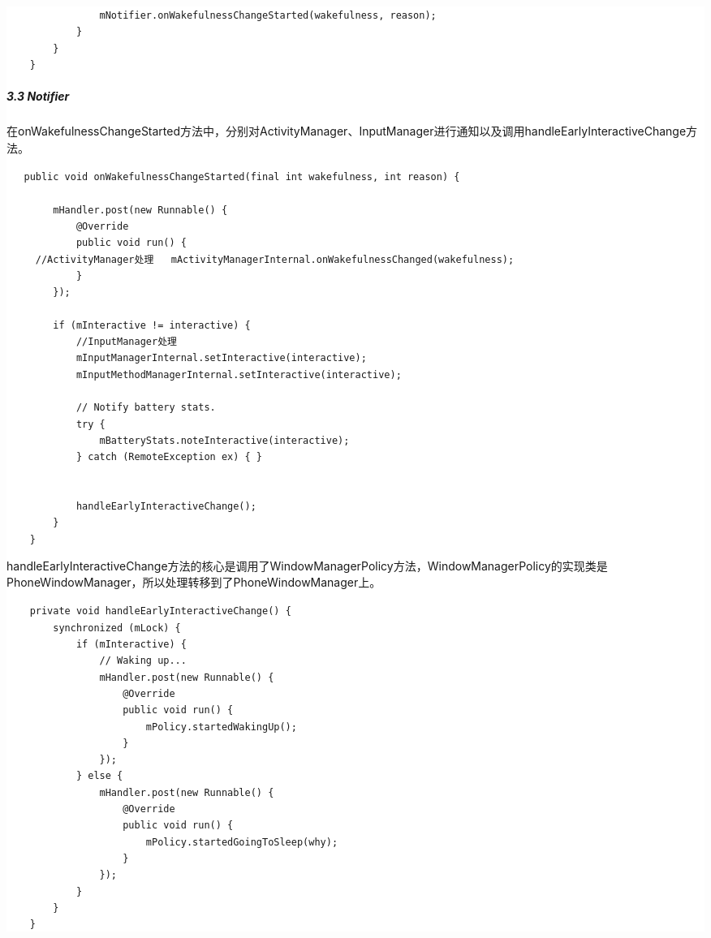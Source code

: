 ```
                mNotifier.onWakefulnessChangeStarted(wakefulness, reason);
            }
        }
    }
```

##### 3.3 Notifier

在onWakefulnessChangeStarted方法中，分别对ActivityManager、InputManager进行通知以及调用handleEarlyInteractiveChange方法。

```
   public void onWakefulnessChangeStarted(final int wakefulness, int reason) {

        mHandler.post(new Runnable() {
            @Override
            public void run() {
     //ActivityManager处理   mActivityManagerInternal.onWakefulnessChanged(wakefulness);
            }
        });

        if (mInteractive != interactive) {
            //InputManager处理  
            mInputManagerInternal.setInteractive(interactive);
            mInputMethodManagerInternal.setInteractive(interactive);

            // Notify battery stats.
            try {
                mBatteryStats.noteInteractive(interactive);
            } catch (RemoteException ex) { }

       	    
            handleEarlyInteractiveChange();
        }
    }
```

handleEarlyInteractiveChange方法的核心是调用了WindowManagerPolicy方法，WindowManagerPolicy的实现类是PhoneWindowManager，所以处理转移到了PhoneWindowManager上。

```
    private void handleEarlyInteractiveChange() {
        synchronized (mLock) {
            if (mInteractive) {
                // Waking up...
                mHandler.post(new Runnable() {
                    @Override
                    public void run() {
                        mPolicy.startedWakingUp();
                    }
                });
            } else {
                mHandler.post(new Runnable() {
                    @Override
                    public void run() {
                        mPolicy.startedGoingToSleep(why);
                    }
                });
            }
        }
    }
```
